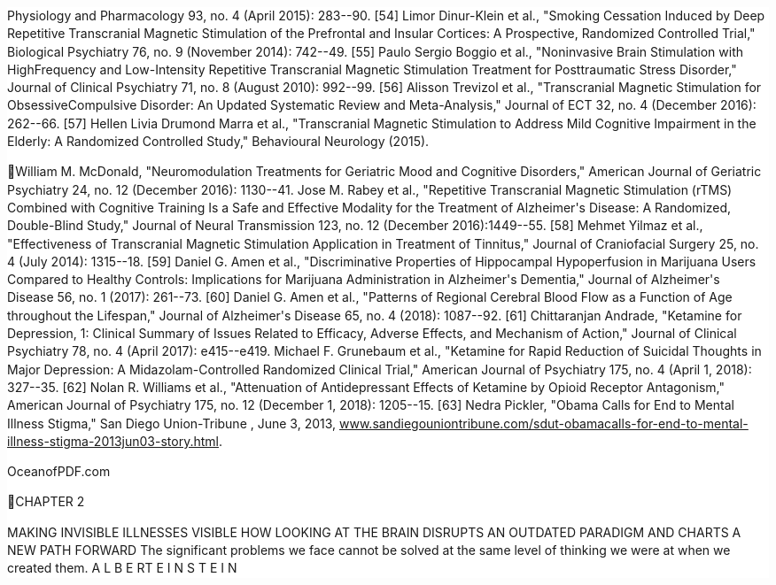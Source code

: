 Physiology and Pharmacology 93, no. 4 (April 2015): 283--90. \[54\]
Limor Dinur-Klein et al., "Smoking Cessation Induced by Deep Repetitive
Transcranial Magnetic Stimulation of the Prefrontal and Insular
Cortices: A Prospective, Randomized Controlled Trial," Biological
Psychiatry 76, no. 9 (November 2014): 742--49. \[55\] Paulo Sergio
Boggio et al., "Noninvasive Brain Stimulation with HighFrequency and
Low-Intensity Repetitive Transcranial Magnetic Stimulation Treatment for
Posttraumatic Stress Disorder," Journal of Clinical Psychiatry 71, no. 8
(August 2010): 992--99. \[56\] Alisson Trevizol et al., "Transcranial
Magnetic Stimulation for ObsessiveCompulsive Disorder: An Updated
Systematic Review and Meta-Analysis," Journal of ECT 32, no. 4 (December
2016): 262--66. \[57\] Hellen Livia Drumond Marra et al., "Transcranial
Magnetic Stimulation to Address Mild Cognitive Impairment in the
Elderly: A Randomized Controlled Study," Behavioural Neurology (2015).

William M. McDonald, "Neuromodulation Treatments for Geriatric Mood and
Cognitive Disorders," American Journal of Geriatric Psychiatry 24, no.
12 (December 2016): 1130--41. Jose M. Rabey et al., "Repetitive
Transcranial Magnetic Stimulation (rTMS) Combined with Cognitive
Training Is a Safe and Effective Modality for the Treatment of
Alzheimer's Disease: A Randomized, Double-Blind Study," Journal of
Neural Transmission 123, no. 12 (December 2016):1449--55. \[58\] Mehmet
Yilmaz et al., "Effectiveness of Transcranial Magnetic Stimulation
Application in Treatment of Tinnitus," Journal of Craniofacial Surgery
25, no. 4 (July 2014): 1315--18. \[59\] Daniel G. Amen et al.,
"Discriminative Properties of Hippocampal Hypoperfusion in Marijuana
Users Compared to Healthy Controls: Implications for Marijuana
Administration in Alzheimer's Dementia," Journal of Alzheimer's Disease
56, no. 1 (2017): 261--73. \[60\] Daniel G. Amen et al., "Patterns of
Regional Cerebral Blood Flow as a Function of Age throughout the
Lifespan," Journal of Alzheimer's Disease 65, no. 4 (2018): 1087--92.
\[61\] Chittaranjan Andrade, "Ketamine for Depression, 1: Clinical
Summary of Issues Related to Efficacy, Adverse Effects, and Mechanism of
Action," Journal of Clinical Psychiatry 78, no. 4 (April 2017):
e415--e419. Michael F. Grunebaum et al., "Ketamine for Rapid Reduction
of Suicidal Thoughts in Major Depression: A Midazolam-Controlled
Randomized Clinical Trial," American Journal of Psychiatry 175, no. 4
(April 1, 2018): 327--35. \[62\] Nolan R. Williams et al., "Attenuation
of Antidepressant Effects of Ketamine by Opioid Receptor Antagonism,"
American Journal of Psychiatry 175, no. 12 (December 1, 2018): 1205--15.
\[63\] Nedra Pickler, "Obama Calls for End to Mental Illness Stigma,"
San Diego Union-Tribune , June 3, 2013,
www.sandiegouniontribune.com/sdut-obamacalls-for-end-to-mental-illness-stigma-2013jun03-story.html.

OceanofPDF.com

CHAPTER 2

MAKING INVISIBLE ILLNESSES VISIBLE HOW LOOKING AT THE BRAIN DISRUPTS AN
OUTDATED PARADIGM AND CHARTS A NEW PATH FORWARD The significant problems
we face cannot be solved at the same level of thinking we were at when
we created them. A L B E RT E I N S T E I N
